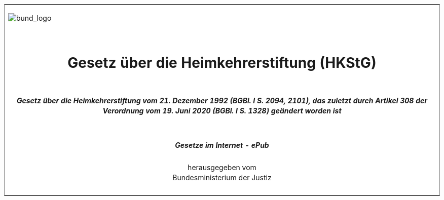 <span id="DECKBLATT.html"></span>

<table border="0" frame="border" width="100%">

<tr valign="top">

<td align="left">

![bund\_logo](BfJ_2021_Web_de_de.gif)

</td>

<td align="right">

 

</td>

</tr>

<tr align="center" valign="middle">

<td colspan="2">

# Gesetz über die Heimkehrerstiftung (HKStG)

</td>

</tr>

<tr align="center" valign="middle">

<td colspan="2">

##### Gesetz über die Heimkehrerstiftung vom 21. Dezember 1992 (BGBl. I S. 2094, 2101), das zuletzt durch Artikel 308 der Verordnung vom 19. Juni 2020 (BGBl. I S. 1328) geändert worden ist

</td>

</tr>

<tr align="center" valign="middle">

<td colspan="2">

  
  

##### Gesetze im Internet - ePub  
  
herausgegeben vom  
Bundesministerium der Justiz

</td>

</tr>

<tr align="center" valign="bottom">

<td colspan="2">
